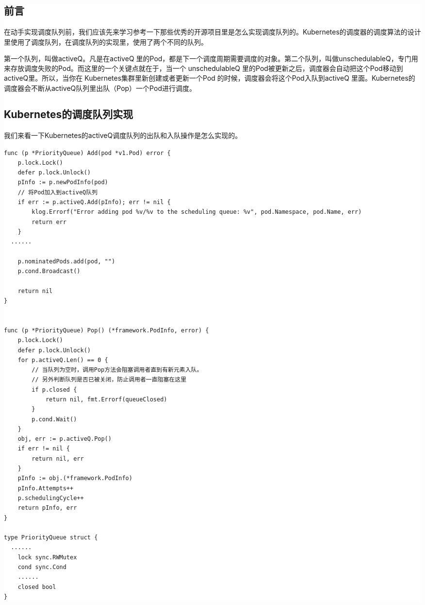 ## 前言

在动手实现调度队列前，我们应该先来学习参考一下那些优秀的开源项目里是怎么实现调度队列的。Kubernetes的调度器的调度算法的设计里使用了调度队列，在调度队列的实现里，使用了两个不同的队列。

第一个队列，叫做activeQ。凡是在activeQ 里的Pod，都是下一个调度周期需要调度的对象。第二个队列，叫做unschedulableQ，专门用来存放调度失败的Pod。而这里的一个关键点就在于，当一个 unschedulableQ 里的Pod被更新之后，调度器会自动把这个Pod移动到activeQ里。所以，当你在 Kubernetes集群里新创建或者更新一个Pod 的时候，调度器会将这个Pod入队到activeQ 里面。Kubernetes的调度器会不断从activeQ队列里出队（Pop）一个Pod进行调度。

## Kubernetes的调度队列实现
我们来看一下Kubernetes的activeQ调度队列的出队和入队操作是怎么实现的。

```
func (p *PriorityQueue) Add(pod *v1.Pod) error {
    p.lock.Lock()
    defer p.lock.Unlock()
    pInfo := p.newPodInfo(pod)
    // 将Pod加入到activeQ队列
    if err := p.activeQ.Add(pInfo); err != nil {
        klog.Errorf("Error adding pod %v/%v to the scheduling queue: %v", pod.Namespace, pod.Name, err)
        return err
    }
  ......

    p.nominatedPods.add(pod, "")
    p.cond.Broadcast()

    return nil
}


func (p *PriorityQueue) Pop() (*framework.PodInfo, error) {
    p.lock.Lock()
    defer p.lock.Unlock()
    for p.activeQ.Len() == 0 {
        // 当队列为空时，调用Pop方法会阻塞调用者直到有新元素入队。
        // 另外判断队列是否已被关闭，防止调用者一直阻塞在这里
        if p.closed {
            return nil, fmt.Errorf(queueClosed)
        }
        p.cond.Wait()
    }
    obj, err := p.activeQ.Pop()
    if err != nil {
        return nil, err
    }
    pInfo := obj.(*framework.PodInfo)
    pInfo.Attempts++
    p.schedulingCycle++
    return pInfo, err
}

type PriorityQueue struct {
  ......
    lock sync.RWMutex
    cond sync.Cond
    ......
    closed bool
}
```
